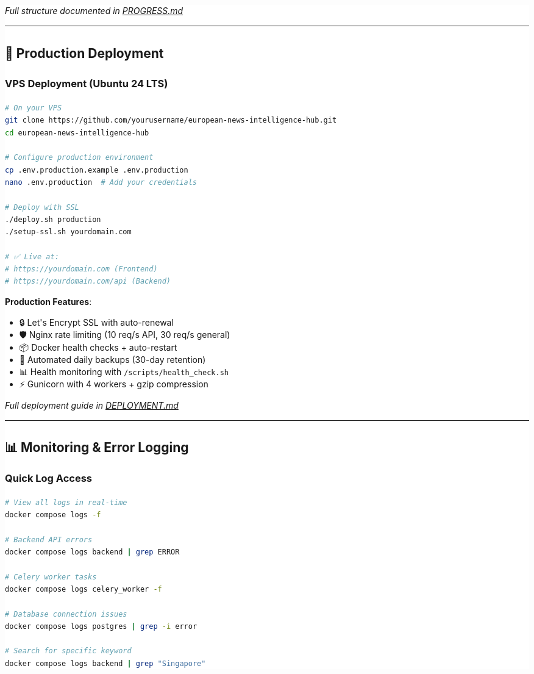 *Full structure documented in [PROGRESS.md](PROGRESS.md)*

---

## 🚀 Production Deployment

### VPS Deployment (Ubuntu 24 LTS)

```bash
# On your VPS
git clone https://github.com/yourusername/european-news-intelligence-hub.git
cd european-news-intelligence-hub

# Configure production environment
cp .env.production.example .env.production
nano .env.production  # Add your credentials

# Deploy with SSL
./deploy.sh production
./setup-ssl.sh yourdomain.com

# ✅ Live at:
# https://yourdomain.com (Frontend)
# https://yourdomain.com/api (Backend)
```

**Production Features**:
- 🔒 Let's Encrypt SSL with auto-renewal
- 🛡️ Nginx rate limiting (10 req/s API, 30 req/s general)
- 📦 Docker health checks + auto-restart
- 💾 Automated daily backups (30-day retention)
- 📊 Health monitoring with `/scripts/health_check.sh`
- ⚡ Gunicorn with 4 workers + gzip compression

*Full deployment guide in [DEPLOYMENT.md](DEPLOYMENT.md)*

---

## 📊 Monitoring & Error Logging

### Quick Log Access

```bash
# View all logs in real-time
docker compose logs -f

# Backend API errors
docker compose logs backend | grep ERROR

# Celery worker tasks
docker compose logs celery_worker -f

# Database connection issues
docker compose logs postgres | grep -i error

# Search for specific keyword
docker compose logs backend | grep "Singapore"
```
